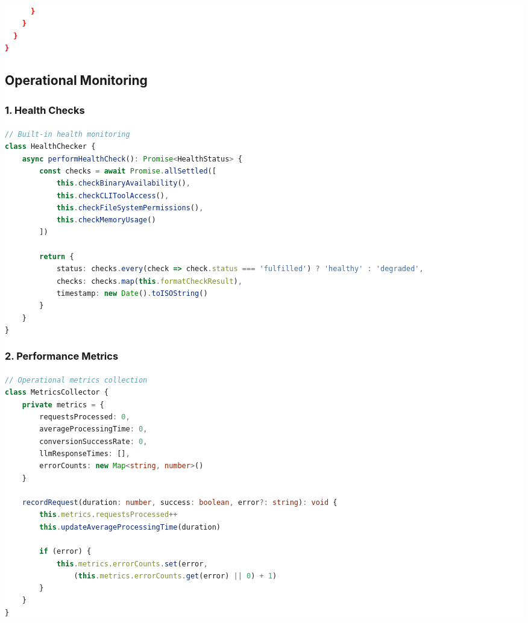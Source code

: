 ```bash
      }
    }
  }
}
```

## Operational Monitoring

### 1. Health Checks
```typescript
// Built-in health monitoring
class HealthChecker {
    async performHealthCheck(): Promise<HealthStatus> {
        const checks = await Promise.allSettled([
            this.checkBinaryAvailability(),
            this.checkCLIToolAccess(),
            this.checkFileSystemPermissions(),
            this.checkMemoryUsage()
        ])
        
        return {
            status: checks.every(check => check.status === 'fulfilled') ? 'healthy' : 'degraded',
            checks: checks.map(this.formatCheckResult),
            timestamp: new Date().toISOString()
        }
    }
}
```

### 2. Performance Metrics
```typescript
// Operational metrics collection
class MetricsCollector {
    private metrics = {
        requestsProcessed: 0,
        averageProcessingTime: 0,
        conversionSuccessRate: 0,
        llmResponseTimes: [],
        errorCounts: new Map<string, number>()
    }
    
    recordRequest(duration: number, success: boolean, error?: string): void {
        this.metrics.requestsProcessed++
        this.updateAverageProcessingTime(duration)
        
        if (error) {
            this.metrics.errorCounts.set(error, 
                (this.metrics.errorCounts.get(error) || 0) + 1)
        }
    }
}
```
